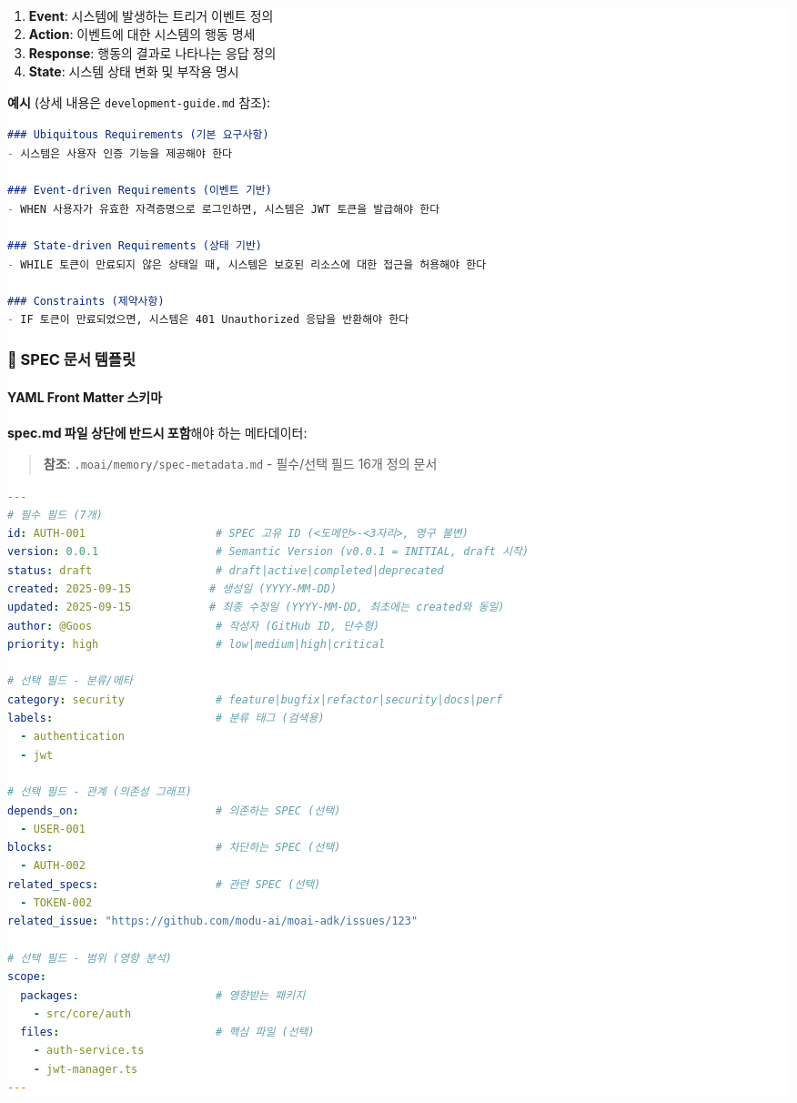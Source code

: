 1. **Event**: 시스템에 발생하는 트리거 이벤트 정의
2. **Action**: 이벤트에 대한 시스템의 행동 명세
3. **Response**: 행동의 결과로 나타나는 응답 정의
4. **State**: 시스템 상태 변화 및 부작용 명시

**예시** (상세 내용은 `development-guide.md` 참조):
```markdown
### Ubiquitous Requirements (기본 요구사항)
- 시스템은 사용자 인증 기능을 제공해야 한다

### Event-driven Requirements (이벤트 기반)
- WHEN 사용자가 유효한 자격증명으로 로그인하면, 시스템은 JWT 토큰을 발급해야 한다

### State-driven Requirements (상태 기반)
- WHILE 토큰이 만료되지 않은 상태일 때, 시스템은 보호된 리소스에 대한 접근을 허용해야 한다

### Constraints (제약사항)
- IF 토큰이 만료되었으면, 시스템은 401 Unauthorized 응답을 반환해야 한다
```

### 📄 SPEC 문서 템플릿

#### YAML Front Matter 스키마

**spec.md 파일 상단에 반드시 포함**해야 하는 메타데이터:

> **참조**: `.moai/memory/spec-metadata.md` - 필수/선택 필드 16개 정의 문서

```yaml
---
# 필수 필드 (7개)
id: AUTH-001                    # SPEC 고유 ID (<도메인>-<3자리>, 영구 불변)
version: 0.0.1                  # Semantic Version (v0.0.1 = INITIAL, draft 시작)
status: draft                   # draft|active|completed|deprecated
created: 2025-09-15            # 생성일 (YYYY-MM-DD)
updated: 2025-09-15            # 최종 수정일 (YYYY-MM-DD, 최초에는 created와 동일)
author: @Goos                   # 작성자 (GitHub ID, 단수형)
priority: high                  # low|medium|high|critical

# 선택 필드 - 분류/메타
category: security              # feature|bugfix|refactor|security|docs|perf
labels:                         # 분류 태그 (검색용)
  - authentication
  - jwt

# 선택 필드 - 관계 (의존성 그래프)
depends_on:                     # 의존하는 SPEC (선택)
  - USER-001
blocks:                         # 차단하는 SPEC (선택)
  - AUTH-002
related_specs:                  # 관련 SPEC (선택)
  - TOKEN-002
related_issue: "https://github.com/modu-ai/moai-adk/issues/123"

# 선택 필드 - 범위 (영향 분석)
scope:
  packages:                     # 영향받는 패키지
    - src/core/auth
  files:                        # 핵심 파일 (선택)
    - auth-service.ts
    - jwt-manager.ts
---
```
